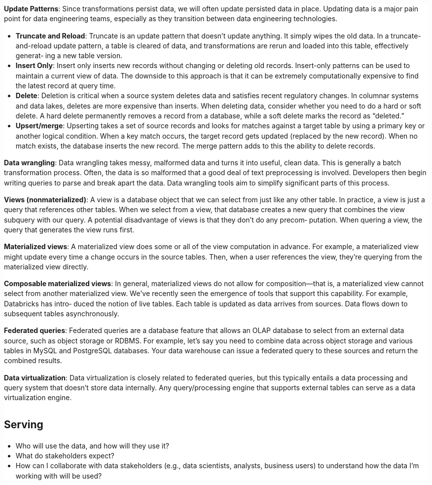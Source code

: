 **Update Patterns**:  Since transformations persist data, we will often update persisted data in place. Updating data is a major pain point for data engineering teams, especially as they transition between data engineering technologies.
- **Truncate and Reload**: Truncate is an update pattern that doesn’t update anything. It simply wipes the old data. In a truncate-and-reload update pattern, a table is cleared of data, and transformations are rerun and loaded into this table, effectively generat‐ ing a new table version.
- **Insert Only**:  Insert only inserts new records without changing or deleting old records. Insert-only patterns can be used to maintain a current view of data.  The downside to this approach is that it can be extremely computationally expensive to find the latest record at query time.
- **Delete**:  Deletion is critical when a source system deletes data and satisfies recent regulatory changes. In columnar systems and data lakes, deletes are more expensive than inserts. When deleting data, consider whether you need to do a hard or soft delete. A hard delete permanently removes a record from a database, while a soft delete marks the record as “deleted.”
- **Upsert/merge**: Upserting takes a set of source records and looks for matches against a target table by using a primary key or another logical condition.  When a key match occurs, the target record gets updated (replaced by the new record). When no match exists, the database inserts the new record. The merge pattern adds to this the ability to delete records.

**Data wrangling**: Data wrangling takes messy, malformed data and turns it into useful, clean data. This is generally a batch transformation process. Often, the data is so malformed that a good deal of text preprocessing is involved. Developers then begin writing queries to parse and break apart the data. Data wrangling tools aim to simplify significant parts of this process.

**Views (nonmaterialized)**: A view is a database object that we can select from just like any other table. In practice, a view is just a query that references other tables. When we select from a view, that database creates a new query that combines the view subquery with our query.  A potential disadvantage of views is that they don’t do any precom‐ putation. When quering a view, the query that generates the view runs first.

**Materialized views**: A materialized view does some or all of the view computation in advance. For example, a materialized view might update every time a change occurs in the source tables. Then, when a user references the view, they’re querying from the materialized view directly.

**Composable materialized views**: In general, materialized views do not allow for composition—that is, a materialized view cannot select from another materialized view.  We've recently seen the emergence of tools that support this capability. For example, Databricks has intro‐ duced the notion of live tables. Each table is updated as data arrives from sources. Data flows down to subsequent tables asynchronously.

**Federated queries**: Federated queries are a database feature that allows an OLAP database to select from an external data source, such as object storage or RDBMS.  For example, let’s say you need to combine data across object storage and various tables in MySQL and PostgreSQL databases. Your data warehouse can issue a federated query to these sources and return the combined results.

**Data virtualization**: Data virtualization is closely related to federated queries, but this typically entails a data processing and query system that doesn’t store data internally. Any query/processing engine that supports external tables can serve as a data virtualization engine.

## Serving

- Who will use the data, and how will they use it? 
- What do stakeholders expect?
- How can I collaborate with data stakeholders (e.g., data scientists, analysts, business users) to understand how the data I’m working with will be used?
